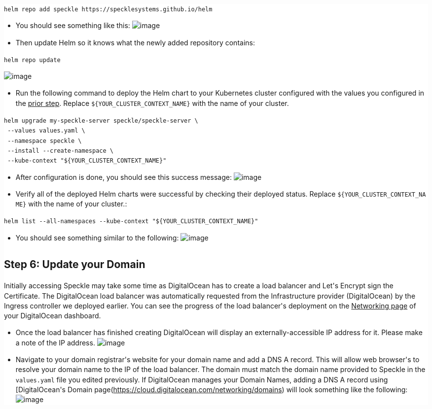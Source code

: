 ```shell
helm repo add speckle https://specklesystems.github.io/helm
```

- You should see something like this:
  ![image](./img/k8s/27_add_speckle_helm_repo.png)

- Then update Helm so it knows what the newly added repository contains:
```shell
helm repo update
```
  ![image](./img/k8s/28_helm_repo_update.png)

- Run the following command to deploy the Helm chart to your Kubernetes cluster configured with the values you configured in the [prior step](#step-4-configure-your-deployment).  Replace `${YOUR_CLUSTER_CONTEXT_NAME}` with the name of your cluster.

```shell
helm upgrade my-speckle-server speckle/speckle-server \
 --values values.yaml \
 --namespace speckle \
 --install --create-namespace \
 --kube-context "${YOUR_CLUSTER_CONTEXT_NAME}"
```

- After configuration is done, you should see this success message:
  ![image](./img/k8s/29_install_speckle_release.png)

- Verify all of the deployed Helm charts were successful by checking their deployed status. Replace `${YOUR_CLUSTER_CONTEXT_NAME}` with the name of your cluster.:

```shell
helm list --all-namespaces --kube-context "${YOUR_CLUSTER_CONTEXT_NAME}"
```

- You should see something similar to the following:
  ![image](./img/k8s/30_helm_release_verification.png)

## Step 6: Update your Domain
Initially accessing Speckle may take some time as DigitalOcean has to create a load balancer and Let's Encrypt sign the Certificate. The DigitalOcean load balancer was automatically requested from the Infrastructure provider (DigitalOcean) by the Ingress controller we deployed earlier.  You can see the progress of the load balancer's deployment on the [Networking page](https://cloud.digitalocean.com/networking/load_balancers) of your DigitalOcean dashboard.

- Once the load balancer has finished creating DigitalOcean will display an externally-accessible IP address for it.  Please make a note of the IP address.
![image](./img/k8s/31_get_IP_address.png)

- Navigate to your domain registrar's website for your domain name and add a DNS A record. This will allow web browser's to resolve your domain name to the IP of the load balancer.  The domain must match the domain name provided to Speckle in the `values.yaml` file you edited previously.  If DigitalOcean manages your Domain Names, adding a DNS A record using [DigitalOcean's Domain page(https://cloud.digitalocean.com/networking/domains) will look something like the following:
![image](./img/k8s/32_domain_a_record.png)
